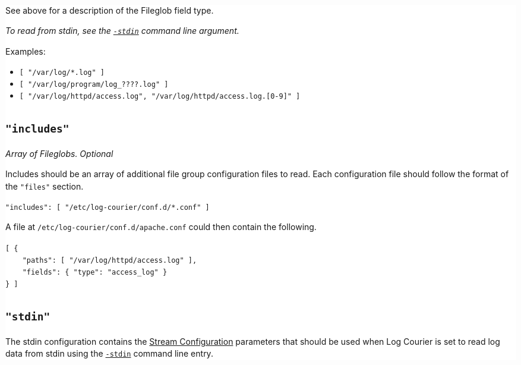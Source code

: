 See above for a description of the Fileglob field type.

*To read from stdin, see the [`-stdin`](CommandLineArguments.md#stdin) command
line argument.*

Examples:

* `[ "/var/log/*.log" ]`
* `[ "/var/log/program/log_????.log" ]`
* `[ "/var/log/httpd/access.log", "/var/log/httpd/access.log.[0-9]" ]`

## `"includes"`

*Array of Fileglobs. Optional*

Includes should be an array of additional file group configuration files to
read. Each configuration file should follow the format of the `"files"` section.

    "includes": [ "/etc/log-courier/conf.d/*.conf" ]

A file at `/etc/log-courier/conf.d/apache.conf` could then contain the
following.

    [ {
        "paths": [ "/var/log/httpd/access.log" ],
        "fields": { "type": "access_log" }
    } ]

## `"stdin"`

The stdin configuration contains the
[Stream Configuration](#stream-configuration) parameters that should be used when
Log Courier is set to read log data from stdin using the
[`-stdin`](CommandLineArguments.md#stdin) command line entry.
